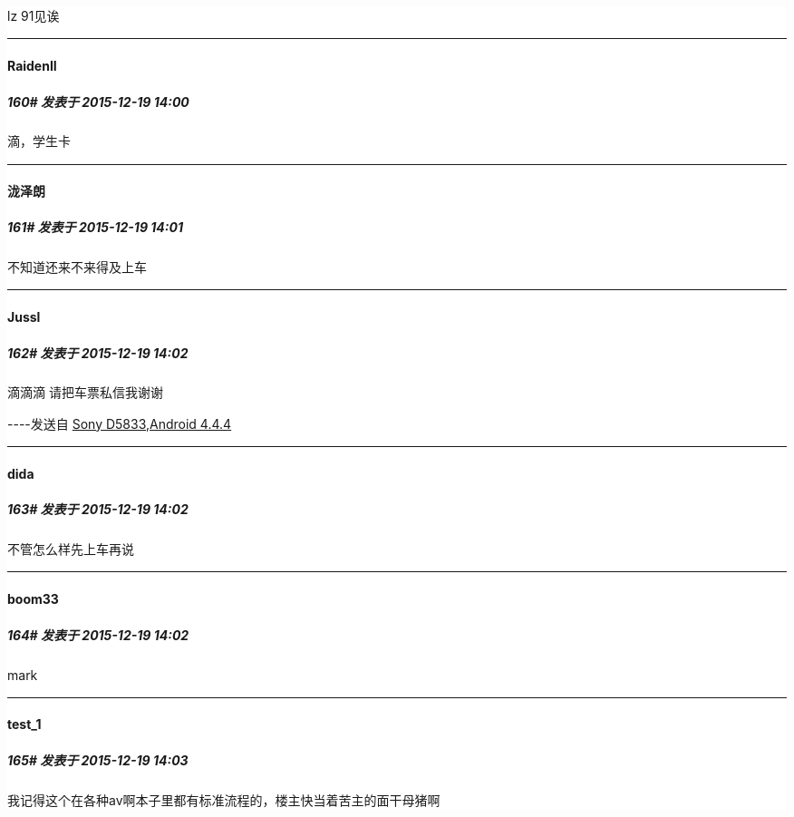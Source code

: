 lz 91见诶


*****

####  RaidenII  
##### 160#       发表于 2015-12-19 14:00


滴，学生卡


*****

####  泷泽朗  
##### 161#       发表于 2015-12-19 14:01


不知道还来不来得及上车


*****

####  Jussl  
##### 162#       发表于 2015-12-19 14:02


滴滴滴
请把车票私信我谢谢


----发送自 [Sony D5833,Android 4.4.4](http://stage1.5j4m.com/?1.19)


*****

####  dida  
##### 163#       发表于 2015-12-19 14:02


不管怎么样先上车再说


*****

####  boom33  
##### 164#       发表于 2015-12-19 14:02


mark


*****

####  test_1  
##### 165#       发表于 2015-12-19 14:03


我记得这个在各种av啊本子里都有标准流程的，楼主快当着苦主的面干母猪啊

